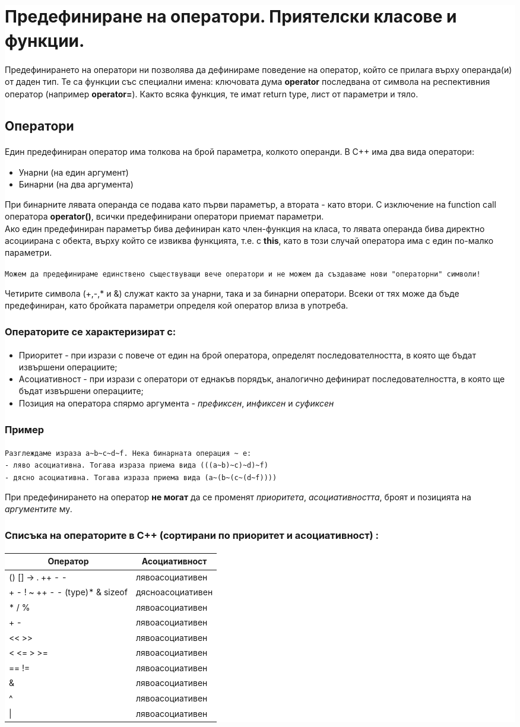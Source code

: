 # Предефиниране на оператори. Приятелски класове и функции.
Предефинирането на оператори ни позволява да дефинираме поведение на оператор, който се прилага върху операнда(и) от даден тип. Те са функции със специални имена: ключовата дума **operator** последвана от символа на респективния оператор (например **operator=**). Както всяка функция, те имат return type, лист от параметри и тяло.  

## Oператори
Един предефиниран оператор има толкова на брой параметра, колкото операнди. В C++ има два вида оператори:
 - Унарни (на един аргумент)  
 - Бинарни (на два аргумента)  
 
При бинарните лявата операнда се подава като първи параметър, а втората - като втори. С изключение на function call оператора **operator()**, всички предефинирани оператори приемат параметри.  
Ако един предефиниран параметър бива дефиниран като член-функция на класа, то лявата операнда бива директно асоциирана с обекта, върху който се извиква функцията, т.е. с **this**, като в този случай оператора има с един по-малко параметри.  
```
Можем да предефинираме единствено съществуващи вече оператори и не можем да създаваме нови "операторни" символи!
```  
Четирите символа (+,-,* и &) служат както за унарни, така и за бинарни оператори. Всеки от тях може да бъде предефиниран, като бройката параметри определя кой оператор влиза в употреба.  

### Операторите се характеризират с:
 -  Приоритет - при изрази с повече от един на брой оператора, определят последователността, в която ще бъдат извършени операциите; 
 -  Асоциативност - при изрази с оператори от еднакъв порядък, аналогично дефинират последователността, в която ще бъдат извършени операциите;
 -  Позиция на оператора спярмо аргумента - *префиксен*, *инфиксен* и *суфиксен*  

### Пример
```
Разглеждаме израза a~b~c~d~f. Нека бинарната операция ~ е:
- ляво асоциативна. Тогава израза приема вида (((a~b)~c)~d)~f)
- дясно асоциативна. Тогава израза приема вида (a~(b~(c~(d~f))))
```

При предефинирането на оператор **не могат** да се променят *приоритета*, *асоциативността*, броят и позицията на *аргументите* му.

### Списъка на операторите в C++ (сортирани по приоритет и асоциативност) :

| Оператор                                       | Асоциативност                   |
|------------------------------------------------|---------------------------------|
| () [] -> . ++ - -                              |         лявоасоциативен       |
|  + - ! ~ ++ - - (type)* & sizeof               |         дясноасоциативен      |
| * / %                                          | лявоасоциативен     |
|  + -        									 |      лявоасоциативен|
|    << >>      								 |      лявоасоциативен|
|  <  <=  >  >=         						 |      лявоасоциативен|
|    ==  !=       								 |      лявоасоциативен|
|      &     									 |     лявоасоциативен |
|     ^      									 |     лявоасоциативен |
|      \|     									 |      лявоасоциативен|